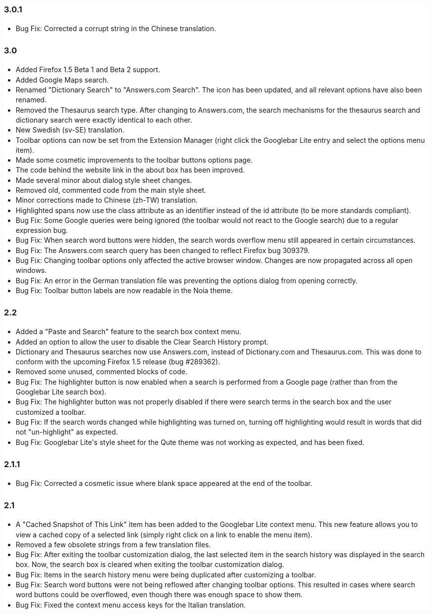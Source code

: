 ### 3.0.1
* Bug Fix: Corrected a corrupt string in the Chinese translation.

### 3.0
* Added Firefox 1.5 Beta 1 and Beta 2 support.
* Added Google Maps search.
* Renamed "Dictionary Search" to "Answers.com Search". The icon has been updated, and all relevant options have also been renamed.
* Removed the Thesaurus search type. After changing to Answers.com, the search mechanisms for the thesaurus search and dictionary search were exactly identical to each other.
* New Swedish (sv-SE) translation.
* Toolbar options can now be set from the Extension Manager (right click the Googlebar Lite entry and select the options menu item).
* Made some cosmetic improvements to the toolbar buttons options page.
* The code behind the website link in the about box has been improved.
* Made several minor about dialog style sheet changes.
* Removed old, commented code from the main style sheet.
* Minor corrections made to Chinese (zh-TW) translation.
* Highlighted spans now use the class attribute as an identifier instead of the id attribute (to be more standards compliant).
* Bug Fix: Some Google queries were being ignored (the toolbar would not react to the Google search) due to a regular expression bug.
* Bug Fix: When search word buttons were hidden, the search words overflow menu still appeared in certain circumstances.
* Bug Fix: The Answers.com search query has been changed to reflect Firefox bug 309379.
* Bug Fix: Changing toolbar options only affected the active browser window. Changes are now propagated across all open windows.
* Bug Fix: An error in the German translation file was preventing the options dialog from opening correctly.
* Bug Fix: Toolbar button labels are now readable in the Noia theme.

### 2.2
* Added a "Paste and Search" feature to the search box context menu.
* Added an option to allow the user to disable the Clear Search History prompt.
* Dictionary and Thesaurus searches now use Answers.com, instead of Dictionary.com and Thesaurus.com. This was done to conform with the upcoming Firefox 1.5 release (bug #289362).
* Removed some unused, commented blocks of code.
* Bug Fix: The highlighter button is now enabled when a search is performed from a Google page (rather than from the Googlebar Lite search box).
* Bug Fix: The highlighter button was not properly disabled if there were search terms in the search box and the user customized a toolbar.
* Bug Fix: If the search words changed while highlighting was turned on, turning off highlighting would result in words that did not "un-highlight" as expected.
* Bug Fix: Googlebar Lite's style sheet for the Qute theme was not working as expected, and has been fixed.

### 2.1.1
* Bug Fix: Corrected a cosmetic issue where blank space appeared at the end of the toolbar.

### 2.1
* A "Cached Snapshot of This Link" item has been added to the Googlebar Lite context menu. This new feature allows you to view a cached copy of a selected link (simply right click on a link to enable the menu item).
* Removed a few obsolete strings from a few translation files.
* Bug Fix: After exiting the toolbar customization dialog, the last selected item in the search history was displayed in the search box. Now, the search box is cleared when exiting the toolbar customization dialog.
* Bug Fix: Items in the search history menu were being duplicated after customizing a toolbar.
* Bug Fix: Search word buttons were not being reflowed after changing toolbar options. This resulted in cases where search word buttons could be overflowed, even though there was enough space to show them.
* Bug Fix: Fixed the context menu access keys for the Italian translation.